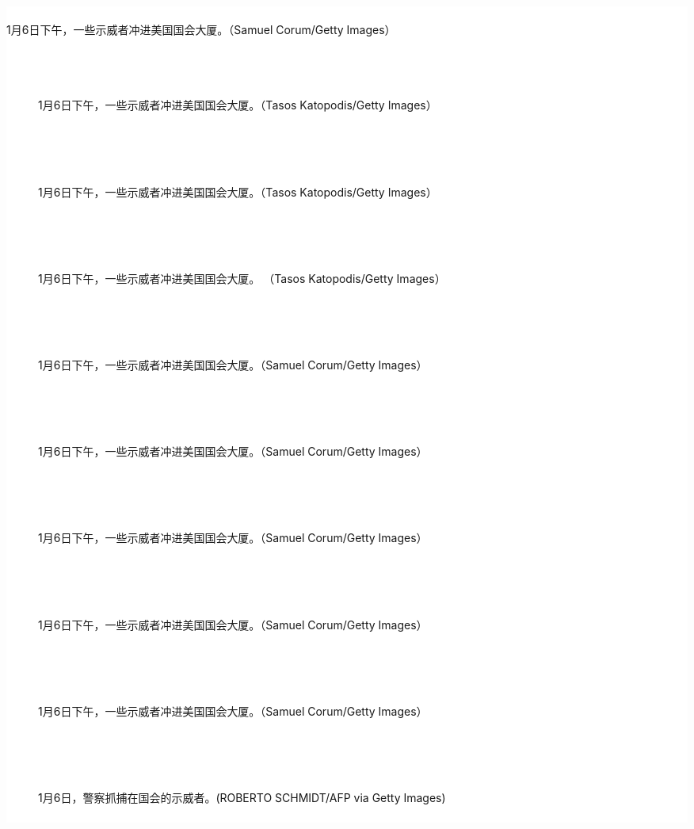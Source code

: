   <img alt="" class="size-full wp-image-103026507" src="https://i.ntdtv.com/assets/uploads/2021/01/gettyimages-1230456565-594x594.jpg"/>
  <br/><figcaption class="wp-caption-text">
   1月6日下午，一些示威者冲进美国国会大厦。（Samuel Corum/Getty Images）
  </figcaption><br/>
 </figure><br/>
 <figure class="wp-caption alignnone" id="attachment_103026506" style="width: 594px">
  <img alt="" class="size-full wp-image-103026506" src="https://i.ntdtv.com/assets/uploads/2021/01/gettyimages-1294941495-594x594.jpg"/>
  <br/><figcaption class="wp-caption-text">
   1月6日下午，一些示威者冲进美国国会大厦。（Tasos Katopodis/Getty Images）
  </figcaption><br/>
 </figure><br/>
 <figure class="wp-caption alignnone" id="attachment_103026505" style="width: 594px">
  <img alt="" class="size-full wp-image-103026505" src="https://i.ntdtv.com/assets/uploads/2021/01/gettyimages-1294941521-594x594.jpg"/>
  <br/><figcaption class="wp-caption-text">
   1月6日下午，一些示威者冲进美国国会大厦。（Tasos Katopodis/Getty Images）
  </figcaption><br/>
 </figure><br/>
 <figure class="wp-caption alignnone" id="attachment_103026504" style="width: 594px">
  <img alt="" class="size-full wp-image-103026504" src="https://i.ntdtv.com/assets/uploads/2021/01/gettyimages-1294941529-594x594.jpg"/>
  <br/><figcaption class="wp-caption-text">
   1月6日下午，一些示威者冲进美国国会大厦。 （Tasos Katopodis/Getty Images）
  </figcaption><br/>
 </figure><br/>
 <figure class="wp-caption alignnone" id="attachment_103026513" style="width: 594px">
  <img alt="" class="size-full wp-image-103026513" src="https://i.ntdtv.com/assets/uploads/2021/01/gettyimages-1230454607-594x594.jpg"/>
  <br/><figcaption class="wp-caption-text">
   1月6日下午，一些示威者冲进美国国会大厦。（Samuel Corum/Getty Images）
  </figcaption><br/>
 </figure><br/>
 <figure class="wp-caption alignnone" id="attachment_103026512" style="width: 594px">
  <img alt="" class="size-full wp-image-103026512" src="https://i.ntdtv.com/assets/uploads/2021/01/gettyimages-1230454707-594x594.jpg"/>
  <br/><figcaption class="wp-caption-text">
   1月6日下午，一些示威者冲进美国国会大厦。（Samuel Corum/Getty Images）
  </figcaption><br/>
 </figure><br/>
 <figure class="wp-caption alignnone" id="attachment_103026511" style="width: 594px">
  <img alt="" class="size-full wp-image-103026511" src="https://i.ntdtv.com/assets/uploads/2021/01/gettyimages-1230454843-594x594.jpg"/>
  <br/><figcaption class="wp-caption-text">
   1月6日下午，一些示威者冲进美国国会大厦。（Samuel Corum/Getty Images）
  </figcaption><br/>
 </figure><br/>
 <figure class="wp-caption alignnone" id="attachment_103026510" style="width: 594px">
  <img alt="" class="size-full wp-image-103026510" src="https://i.ntdtv.com/assets/uploads/2021/01/gettyimages-1230454870-594x594.jpg"/>
  <br/><figcaption class="wp-caption-text">
   1月6日下午，一些示威者冲进美国国会大厦。（Samuel Corum/Getty Images）
  </figcaption><br/>
 </figure><br/>
 <figure class="wp-caption alignnone" id="attachment_103026509" style="width: 594px">
  <img alt="" class="size-full wp-image-103026509" src="https://i.ntdtv.com/assets/uploads/2021/01/gettyimages-1230454871-594x594.jpg"/>
  <br/><figcaption class="wp-caption-text">
   1月6日下午，一些示威者冲进美国国会大厦。（Samuel Corum/Getty Images）
  </figcaption><br/>
 </figure><br/>
 <figure class="wp-caption alignnone" id="attachment_103026539" style="width: 594px">
  <img alt="" class="size-full wp-image-103026539" src="https://i.ntdtv.com/assets/uploads/2021/01/gettyimages-1230455982-594x594.jpg"/>
  <br/><figcaption class="wp-caption-text">
   1月6日，警察抓捕在国会的示威者。(ROBERTO SCHMIDT/AFP via Getty Images)
  </figcaption><br/>